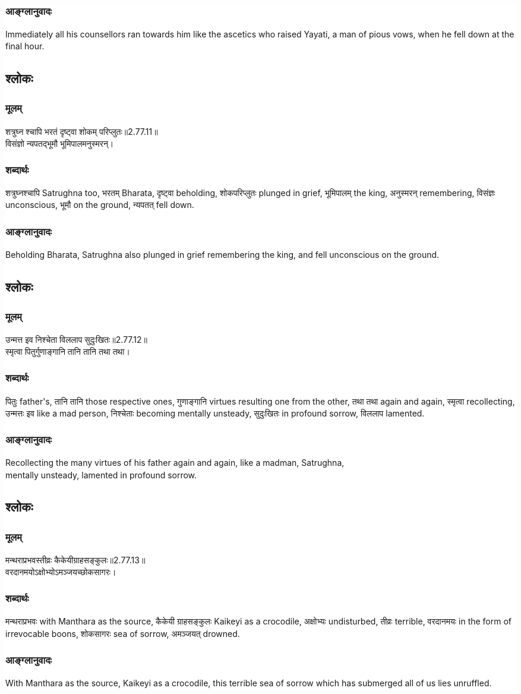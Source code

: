 ### आङ्ग्लानुवादः
Immediately all his counsellors ran towards him like the ascetics who raised Yayati, a man of pious vows, when he fell down at the final hour.



## श्लोकः
### मूलम्
शत्रुघ्न श्चापि भरतं दृष्ट्वा शोकम् परिप्लुतः॥2.77.11॥  
विसंज्ञो न्यपतद्भूमौ भूमिपालमनुस्मरन्।

### शब्दार्थः
शत्रुघ्नश्चापि Satrughna too, भरतम् Bharata, दृष्ट्वा beholding, शोकपरिप्लुतः plunged in grief, भूमिपालम् the king, अनुस्मरन् remembering, विसंज्ञः unconscious, भूमौ on the ground, न्यपतत् fell down.

### आङ्ग्लानुवादः
Beholding Bharata, Satrughna also plunged in grief remembering the king, and fell unconscious on the ground.



## श्लोकः
### मूलम्
उन्मत्त इव निश्चेता विललाप सुदुःखितः॥2.77.12॥  
स्मृत्वा पितुर्गुणाङ्गानि तानि तानि तथा तथा।

### शब्दार्थः
पितुः father's, तानि तानि those respective ones, गुणाङ्गानि virtues resulting one from the other, तथा तथा again and again, स्मृत्वा recollecting, उन्मत्तः इव like a mad person, निश्चेताः becoming mentally unsteady, सुदुःखितः in profound sorrow, विललाप lamented.

### आङ्ग्लानुवादः
Recollecting the many virtues of his father again and again, like a madman, Satrughna,  
mentally unsteady, lamented in profound sorrow.



## श्लोकः
### मूलम्
मन्थराप्रभवस्तीव्रः कैकेयीग्राहसङ्कुलः॥2.77.13॥  
वरदानमयोऽक्षोभ्योऽमञ्जयच्छोकसागरः।

### शब्दार्थः
मन्थराप्रभवः with Manthara as the source, कैकेयी ग्राहसङ्कुलः Kaikeyi as a crocodile, अक्षोभ्यः  undisturbed, तीव्रः terrible, वरदानमयः in the form of irrevocable boons, शोकसागरः sea of sorrow, अमञ्जयत् drowned.

### आङ्ग्लानुवादः
With Manthara as the source, Kaikeyi as a crocodile, this terrible sea of sorrow which has submerged all of us lies unruffled.
